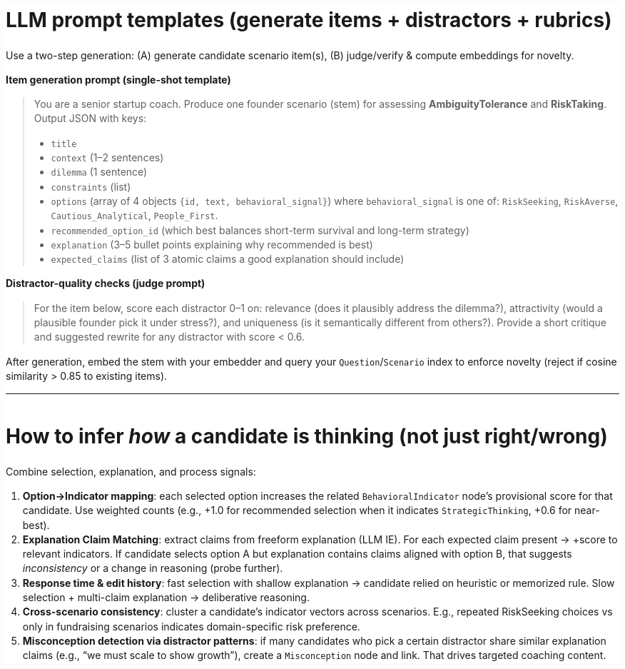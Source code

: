 # LLM prompt templates (generate items + distractors + rubrics)

Use a two-step generation: (A) generate candidate scenario item(s), (B) judge/verify & compute embeddings for novelty.

**Item generation prompt (single-shot template)**

> You are a senior startup coach. Produce one founder scenario (stem) for assessing **AmbiguityTolerance** and **RiskTaking**. Output JSON with keys:
>
> * `title`
> * `context` (1–2 sentences)
> * `dilemma` (1 sentence)
> * `constraints` (list)
> * `options` (array of 4 objects `{id, text, behavioral_signal}`) where `behavioral_signal` is one of: `RiskSeeking`, `RiskAverse`, `Cautious_Analytical`, `People_First`.
> * `recommended_option_id` (which best balances short-term survival and long-term strategy)
> * `explanation` (3–5 bullet points explaining why recommended is best)
> * `expected_claims` (list of 3 atomic claims a good explanation should include)

**Distractor-quality checks (judge prompt)**

> For the item below, score each distractor 0–1 on: relevance (does it plausibly address the dilemma?), attractivity (would a plausible founder pick it under stress?), and uniqueness (is it semantically different from others?). Provide a short critique and suggested rewrite for any distractor with score < 0.6.

After generation, embed the stem with your embedder and query your `Question`/`Scenario` index to enforce novelty (reject if cosine similarity > 0.85 to existing items).

---

# How to infer *how* a candidate is thinking (not just right/wrong)

Combine selection, explanation, and process signals:

1. **Option→Indicator mapping**: each selected option increases the related `BehavioralIndicator` node’s provisional score for that candidate. Use weighted counts (e.g., +1.0 for recommended selection when it indicates `StrategicThinking`, +0.6 for near-best).
2. **Explanation Claim Matching**: extract claims from freeform explanation (LLM IE). For each expected claim present → +score to relevant indicators. If candidate selects option A but explanation contains claims aligned with option B, that suggests *inconsistency* or a change in reasoning (probe further).
3. **Response time & edit history**: fast selection with shallow explanation → candidate relied on heuristic or memorized rule. Slow selection + multi-claim explanation → deliberative reasoning.
4. **Cross-scenario consistency**: cluster a candidate’s indicator vectors across scenarios. E.g., repeated RiskSeeking choices vs only in fundraising scenarios indicates domain-specific risk preference.
5. **Misconception detection via distractor patterns**: if many candidates who pick a certain distractor share similar explanation claims (e.g., “we must scale to show growth”), create a `Misconception` node and link. That drives targeted coaching content.
